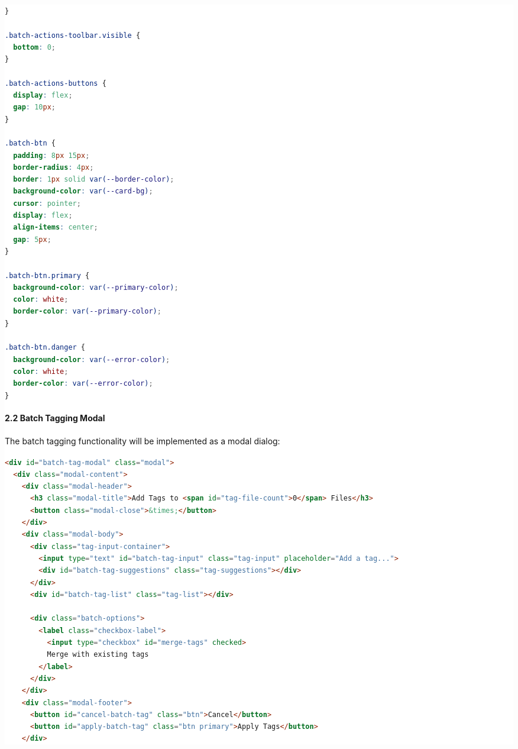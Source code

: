 ```css
}

.batch-actions-toolbar.visible {
  bottom: 0;
}

.batch-actions-buttons {
  display: flex;
  gap: 10px;
}

.batch-btn {
  padding: 8px 15px;
  border-radius: 4px;
  border: 1px solid var(--border-color);
  background-color: var(--card-bg);
  cursor: pointer;
  display: flex;
  align-items: center;
  gap: 5px;
}

.batch-btn.primary {
  background-color: var(--primary-color);
  color: white;
  border-color: var(--primary-color);
}

.batch-btn.danger {
  background-color: var(--error-color);
  color: white;
  border-color: var(--error-color);
}
```

#### 2.2 Batch Tagging Modal

The batch tagging functionality will be implemented as a modal dialog:

```html
<div id="batch-tag-modal" class="modal">
  <div class="modal-content">
    <div class="modal-header">
      <h3 class="modal-title">Add Tags to <span id="tag-file-count">0</span> Files</h3>
      <button class="modal-close">&times;</button>
    </div>
    <div class="modal-body">
      <div class="tag-input-container">
        <input type="text" id="batch-tag-input" class="tag-input" placeholder="Add a tag...">
        <div id="batch-tag-suggestions" class="tag-suggestions"></div>
      </div>
      <div id="batch-tag-list" class="tag-list"></div>
      
      <div class="batch-options">
        <label class="checkbox-label">
          <input type="checkbox" id="merge-tags" checked>
          Merge with existing tags
        </label>
      </div>
    </div>
    <div class="modal-footer">
      <button id="cancel-batch-tag" class="btn">Cancel</button>
      <button id="apply-batch-tag" class="btn primary">Apply Tags</button>
    </div>
```